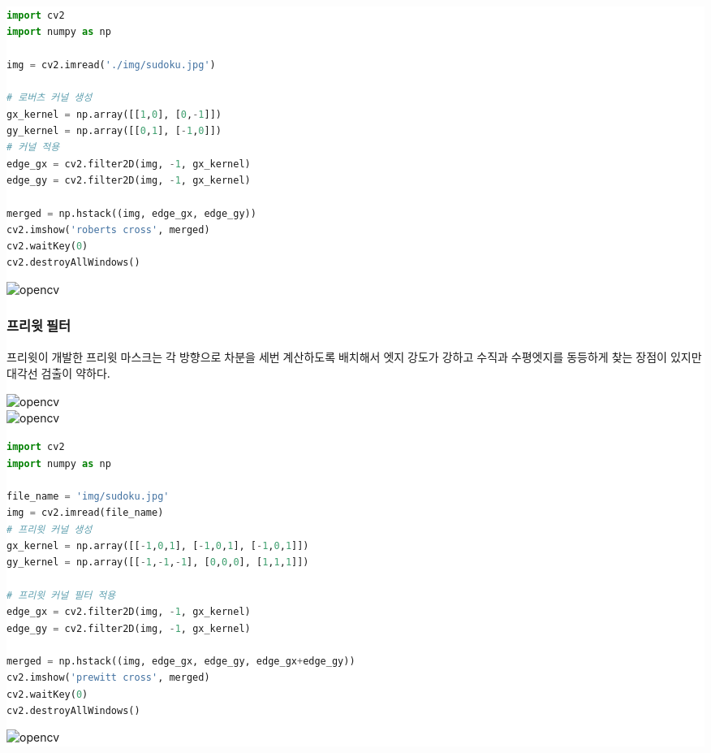
```python
import cv2
import numpy as np

img = cv2.imread('./img/sudoku.jpg')

# 로버츠 커널 생성
gx_kernel = np.array([[1,0], [0,-1]])
gy_kernel = np.array([[0,1], [-1,0]])
# 커널 적용
edge_gx = cv2.filter2D(img, -1, gx_kernel)
edge_gy = cv2.filter2D(img, -1, gx_kernel)

merged = np.hstack((img, edge_gx, edge_gy))
cv2.imshow('roberts cross', merged)
cv2.waitKey(0)
cv2.destroyAllWindows()

```

![opencv](/assets/img/opencv/basic/opencvch6_14.png)  

### 프리윗 필터

프리윗이 개발한 프리윗 마스크는 각 방향으로 차분을 세번 계산하도록 배치해서 엣지 강도가 강하고 수직과 수평엣지를 동등하게 찾는 장점이 있지만  
대각선 검출이 약하다.

![opencv](/assets/img/opencv/basic/opencvch6_15.png)  
![opencv](/assets/img/opencv/basic/opencvch6_16.png)  


```python
import cv2
import numpy as np

file_name = 'img/sudoku.jpg'
img = cv2.imread(file_name)
# 프리윗 커널 생성
gx_kernel = np.array([[-1,0,1], [-1,0,1], [-1,0,1]])
gy_kernel = np.array([[-1,-1,-1], [0,0,0], [1,1,1]])

# 프리윗 커널 필터 적용
edge_gx = cv2.filter2D(img, -1, gx_kernel)
edge_gy = cv2.filter2D(img, -1, gx_kernel)

merged = np.hstack((img, edge_gx, edge_gy, edge_gx+edge_gy))
cv2.imshow('prewitt cross', merged)
cv2.waitKey(0)
cv2.destroyAllWindows()
```

![opencv](/assets/img/opencv/basic/opencvch6_17.png)  
